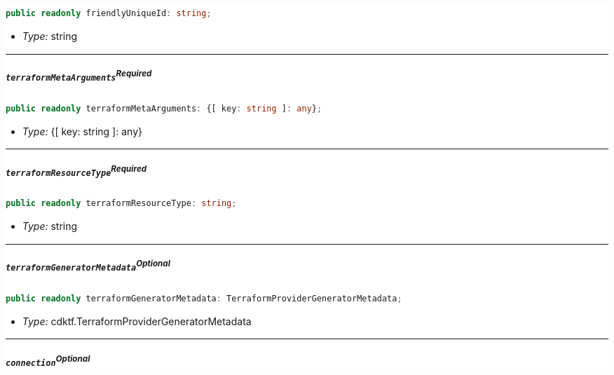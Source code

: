 ```typescript
public readonly friendlyUniqueId: string;
```

- *Type:* string

---

##### `terraformMetaArguments`<sup>Required</sup> <a name="terraformMetaArguments" id="rhizo-co-terraform-provider-oci.databaseManagementExternalnoncontainerdatabaseExternalNonContainerDbmFeaturesManagement.DatabaseManagementExternalnoncontainerdatabaseExternalNonContainerDbmFeaturesManagement.property.terraformMetaArguments"></a>

```typescript
public readonly terraformMetaArguments: {[ key: string ]: any};
```

- *Type:* {[ key: string ]: any}

---

##### `terraformResourceType`<sup>Required</sup> <a name="terraformResourceType" id="rhizo-co-terraform-provider-oci.databaseManagementExternalnoncontainerdatabaseExternalNonContainerDbmFeaturesManagement.DatabaseManagementExternalnoncontainerdatabaseExternalNonContainerDbmFeaturesManagement.property.terraformResourceType"></a>

```typescript
public readonly terraformResourceType: string;
```

- *Type:* string

---

##### `terraformGeneratorMetadata`<sup>Optional</sup> <a name="terraformGeneratorMetadata" id="rhizo-co-terraform-provider-oci.databaseManagementExternalnoncontainerdatabaseExternalNonContainerDbmFeaturesManagement.DatabaseManagementExternalnoncontainerdatabaseExternalNonContainerDbmFeaturesManagement.property.terraformGeneratorMetadata"></a>

```typescript
public readonly terraformGeneratorMetadata: TerraformProviderGeneratorMetadata;
```

- *Type:* cdktf.TerraformProviderGeneratorMetadata

---

##### `connection`<sup>Optional</sup> <a name="connection" id="rhizo-co-terraform-provider-oci.databaseManagementExternalnoncontainerdatabaseExternalNonContainerDbmFeaturesManagement.DatabaseManagementExternalnoncontainerdatabaseExternalNonContainerDbmFeaturesManagement.property.connection"></a>
